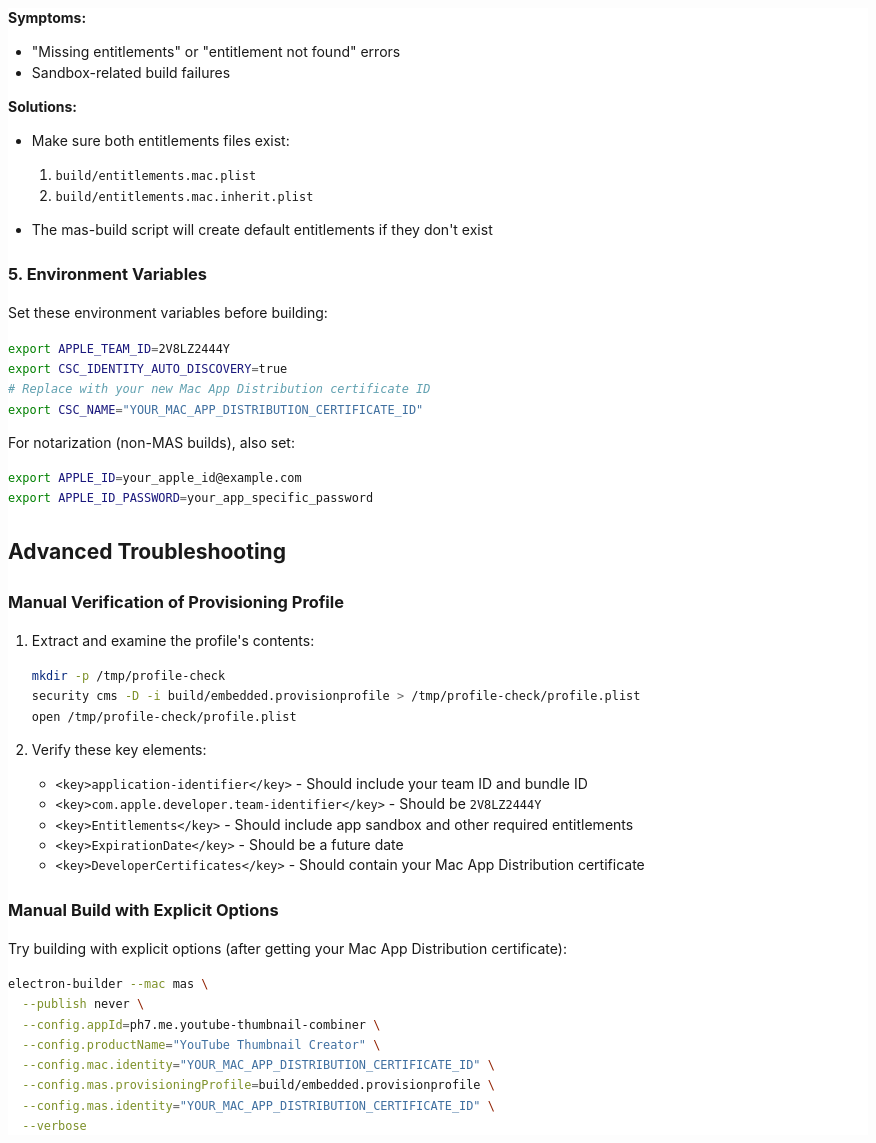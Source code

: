 **Symptoms:**
- "Missing entitlements" or "entitlement not found" errors
- Sandbox-related build failures

**Solutions:**
- Make sure both entitlements files exist:
  1. `build/entitlements.mac.plist`
  2. `build/entitlements.mac.inherit.plist`

- The mas-build script will create default entitlements if they don't exist

### 5. Environment Variables

Set these environment variables before building:

```bash
export APPLE_TEAM_ID=2V8LZ2444Y
export CSC_IDENTITY_AUTO_DISCOVERY=true
# Replace with your new Mac App Distribution certificate ID
export CSC_NAME="YOUR_MAC_APP_DISTRIBUTION_CERTIFICATE_ID"
```

For notarization (non-MAS builds), also set:
```bash
export APPLE_ID=your_apple_id@example.com
export APPLE_ID_PASSWORD=your_app_specific_password
```

## Advanced Troubleshooting

### Manual Verification of Provisioning Profile

1. Extract and examine the profile's contents:
   ```bash
   mkdir -p /tmp/profile-check
   security cms -D -i build/embedded.provisionprofile > /tmp/profile-check/profile.plist
   open /tmp/profile-check/profile.plist
   ```

2. Verify these key elements:
   - `<key>application-identifier</key>` - Should include your team ID and bundle ID
   - `<key>com.apple.developer.team-identifier</key>` - Should be `2V8LZ2444Y`
   - `<key>Entitlements</key>` - Should include app sandbox and other required entitlements
   - `<key>ExpirationDate</key>` - Should be a future date
   - `<key>DeveloperCertificates</key>` - Should contain your Mac App Distribution certificate

### Manual Build with Explicit Options

Try building with explicit options (after getting your Mac App Distribution certificate):

```bash
electron-builder --mac mas \
  --publish never \
  --config.appId=ph7.me.youtube-thumbnail-combiner \
  --config.productName="YouTube Thumbnail Creator" \
  --config.mac.identity="YOUR_MAC_APP_DISTRIBUTION_CERTIFICATE_ID" \
  --config.mas.provisioningProfile=build/embedded.provisionprofile \
  --config.mas.identity="YOUR_MAC_APP_DISTRIBUTION_CERTIFICATE_ID" \
  --verbose
```
